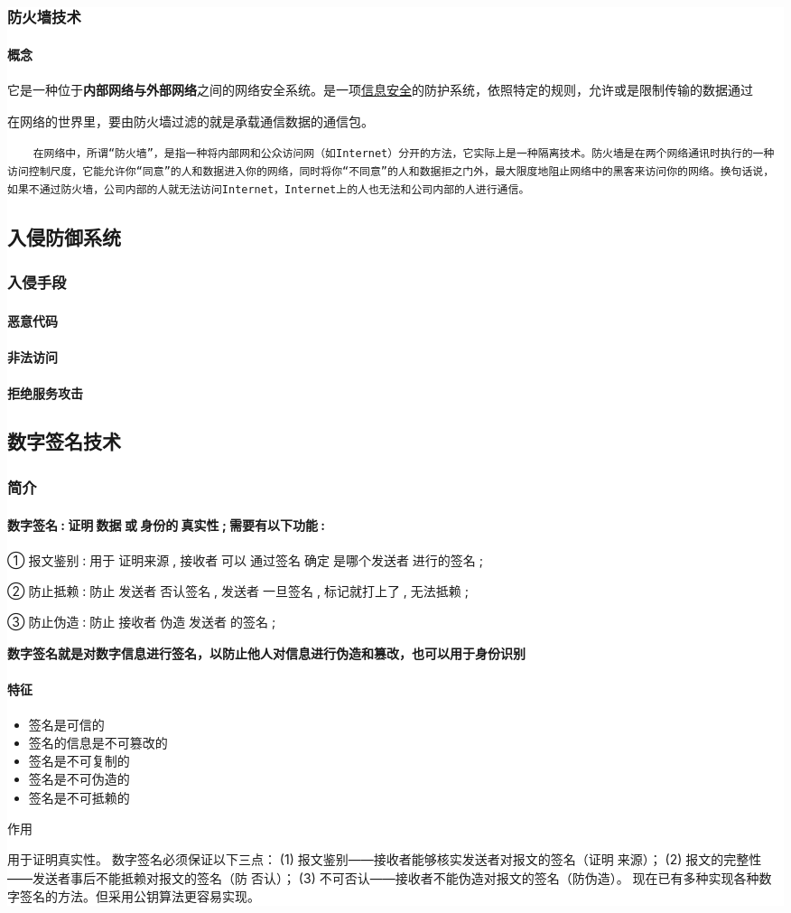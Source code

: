 ### 防火墙技术

#### 概念

它是一种位于**内部网络与外部网络**之间的网络安全系统。是一项[信息安全](https://so.csdn.net/so/search?q=信息安全&spm=1001.2101.3001.7020)的防护系统，依照特定的规则，允许或是限制传输的数据通过

在网络的世界里，要由防火墙过滤的就是承载通信数据的通信包。

        在网络中，所谓“防火墙”，是指一种将内部网和公众访问网（如Internet）分开的方法，它实际上是一种隔离技术。防火墙是在两个网络通讯时执行的一种访问控制尺度，它能允许你“同意”的人和数据进入你的网络，同时将你“不同意”的人和数据拒之门外，最大限度地阻止网络中的黑客来访问你的网络。换句话说，如果不通过防火墙，公司内部的人就无法访问Internet，Internet上的人也无法和公司内部的人进行通信。

## 入侵防御系统

### 入侵手段

#### 恶意代码

#### 非法访问

#### 拒绝服务攻击

## 数字签名技术

### 简介

#### 数字签名 : 证明 数据 或 身份的 真实性 ; 需要有以下功能 :

① 报文鉴别 : 用于 证明来源 , 接收者 可以 通过签名 确定 是哪个发送者 进行的签名 ;

② 防止抵赖 : 防止 发送者 否认签名 , 发送者 一旦签名 , 标记就打上了 , 无法抵赖 ;

③ 防止伪造 : 防止 接收者 伪造 发送者 的签名 ;	

**数字签名就是对数字信息进行签名，以防止他人对信息进行伪造和篡改，也可以用于身份识别**

#### 特征

- 签名是可信的
- 签名的信息是不可篡改的
- 签名是不可复制的
- 签名是不可伪造的
- 签名是不可抵赖的





作用

用于证明真实性。
数字签名必须保证以下三点：
(1) 报文鉴别——接收者能够核实发送者对报文的签名（证明 来源）；
(2) 报文的完整性——发送者事后不能抵赖对报文的签名（防 否认）；
(3) 不可否认——接收者不能伪造对报文的签名（防伪造）。
现在已有多种实现各种数字签名的方法。但采用公钥算法更容易实现。
